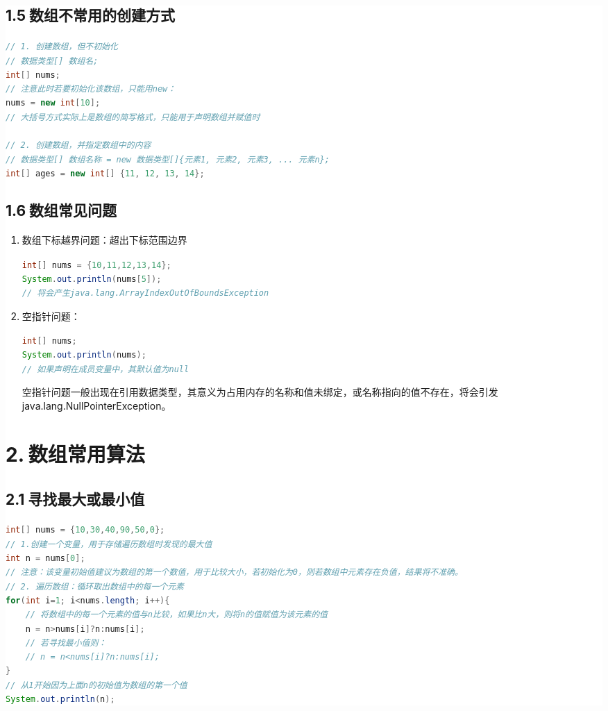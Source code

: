 ## 1.5 数组不常用的创建方式

```java
// 1. 创建数组，但不初始化
// 数据类型[] 数组名;
int[] nums;
// 注意此时若要初始化该数组，只能用new：
nums = new int[10];
// 大括号方式实际上是数组的简写格式，只能用于声明数组并赋值时

// 2. 创建数组，并指定数组中的内容
// 数据类型[] 数组名称 = new 数据类型[]{元素1, 元素2, 元素3, ... 元素n};
int[] ages = new int[] {11, 12, 13, 14};
```

## 1.6 数组常见问题

1. 数组下标越界问题：超出下标范围边界

   ```java
   int[] nums = {10,11,12,13,14};
   System.out.println(nums[5]);
   // 将会产生java.lang.ArrayIndexOutOfBoundsException
   ```

2. 空指针问题：

   ```java
   int[] nums;
   System.out.println(nums);
   // 如果声明在成员变量中，其默认值为null
   ```

   空指针问题一般出现在引用数据类型，其意义为占用内存的名称和值未绑定，或名称指向的值不存在，将会引发java.lang.NullPointerException。

# 2. 数组常用算法

## 2.1 寻找最大或最小值

```java
int[] nums = {10,30,40,90,50,0};
// 1.创建一个变量，用于存储遍历数组时发现的最大值
int n = nums[0];
// 注意：该变量初始值建议为数组的第一个数值，用于比较大小，若初始化为0，则若数组中元素存在负值，结果将不准确。
// 2. 遍历数组：循环取出数组中的每一个元素
for(int i=1; i<nums.length; i++){
    // 将数组中的每一个元素的值与n比较，如果比n大，则将n的值赋值为该元素的值
    n = n>nums[i]?n:nums[i];
    // 若寻找最小值则：
    // n = n<nums[i]?n:nums[i];
}
// 从1开始因为上面n的初始值为数组的第一个值
System.out.println(n);
```
